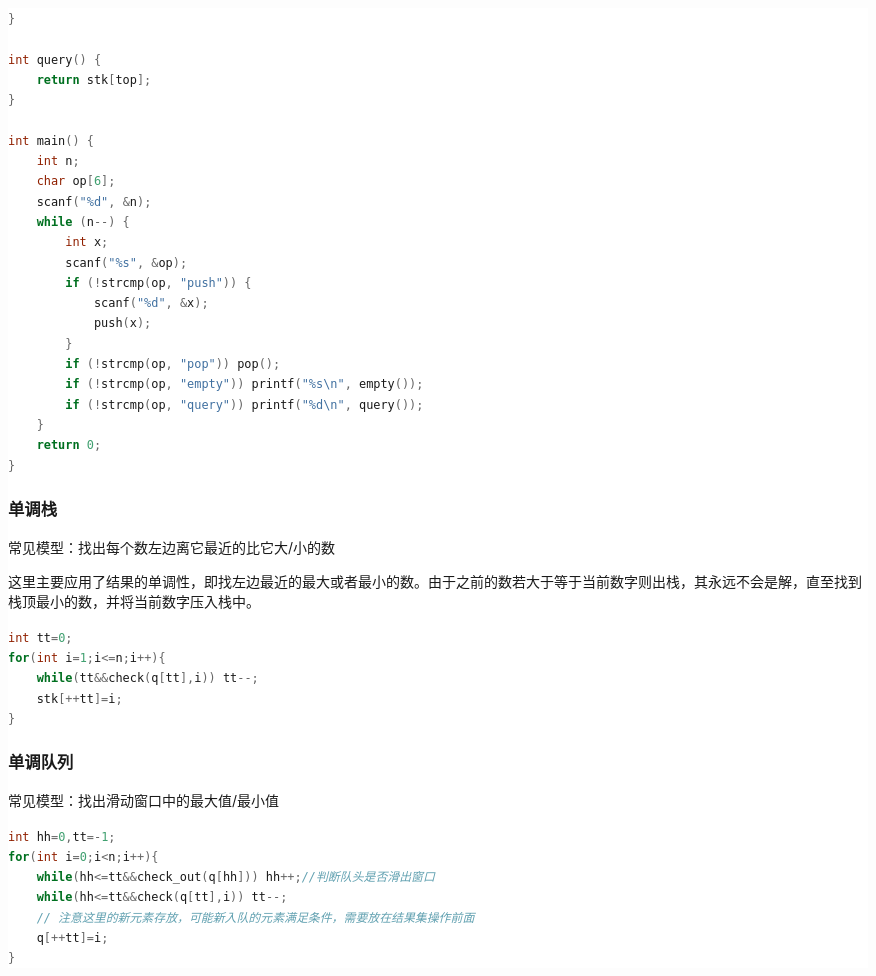 ```cpp
}

int query() {
    return stk[top];
}

int main() {
    int n;
    char op[6];
    scanf("%d", &n);
    while (n--) {
        int x;
        scanf("%s", &op);
        if (!strcmp(op, "push")) {
            scanf("%d", &x);
            push(x);
        }
        if (!strcmp(op, "pop")) pop();
        if (!strcmp(op, "empty")) printf("%s\n", empty());
        if (!strcmp(op, "query")) printf("%d\n", query());
    }
    return 0;
}
```

### 单调栈

常见模型：找出每个数左边离它最近的比它大/小的数

这里主要应用了结果的单调性，即找左边最近的最大或者最小的数。由于之前的数若大于等于当前数字则出栈，其永远不会是解，直至找到栈顶最小的数，并将当前数字压入栈中。

```cpp
int tt=0;
for(int i=1;i<=n;i++){
    while(tt&&check(q[tt],i)) tt--;
    stk[++tt]=i;
}
```

### 单调队列

常见模型：找出滑动窗口中的最大值/最小值

```cpp
int hh=0,tt=-1;
for(int i=0;i<n;i++){
    while(hh<=tt&&check_out(q[hh])) hh++;//判断队头是否滑出窗口
    while(hh<=tt&&check(q[tt],i)) tt--;
    // 注意这里的新元素存放，可能新入队的元素满足条件，需要放在结果集操作前面
    q[++tt]=i;
}
```
